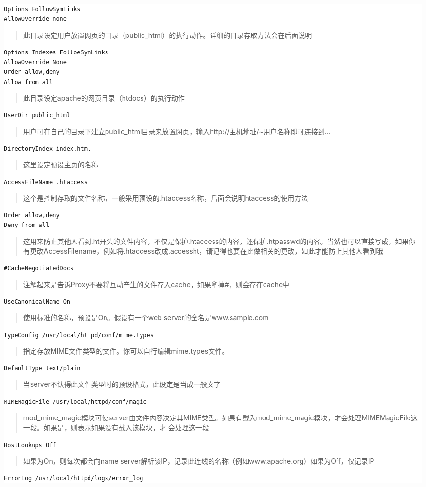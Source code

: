 	Options FollowSymLinks
	AllowOverride none


> 此目录设定用户放置网页的目录（public_html）的执行动作。详细的目录存取方法会在后面说明

	Options Indexes FolloeSymLinks
	AllowOverride None
	Order allow,deny
	Allow from all


> 此目录设定apache的网页目录（htdocs）的执行动作

	UserDir public_html


> 用户可在自己的目录下建立public_html目录来放置网页，输入http://主机地址/~用户名称即可连接到...

	DirectoryIndex index.html


> 这里设定预设主页的名称
	
	AccessFileName .htaccess


> 这个是控制存取的文件名称，一般采用预设的.htaccess名称，后面会说明htaccess的使用方法

	Order allow,deny
	Deny from all
> 这用来防止其他人看到.ht开头的文件内容，不仅是保护.htaccess的内容，还保护.htpasswd的内容。当然也可以直接写成。如果你有更改AccessFilename，例如将.htaccess改成.accessht，请记得也要在此做相关的更改，如此才能防止其他人看到哦

	#CacheNegotiatedDocs


> 注解起来是告诉Proxy不要将互动产生的文件存入cache，如果拿掉#，则会存在cache中
	
	UseCanonicalName On


> 使用标准的名称，预设是On。假设有一个web server的全名是www.sample.com

	TypeConfig /usr/local/httpd/conf/mime.types


> 指定存放MIME文件类型的文件。你可以自行编辑mime.types文件。
	
	DefaultType text/plain


> 当server不认得此文件类型时的预设格式，此设定是当成一般文字
	
	MIMEMagicFile /usr/local/httpd/conf/magic


> mod_mime_magic模块可使server由文件内容决定其MIME类型。如果有载入mod_mime_magic模块，才会处理MIMEMagicFile这一段。如果是，则表示如果没有载入该模块，才	会处理这一段

	HostLookups Off


> 如果为On，则每次都会向name server解析该IP，记录此连线的名称（例如www.apache.org）如果为Off，仅记录IP

	ErrorLog /usr/local/httpd/logs/error_log
